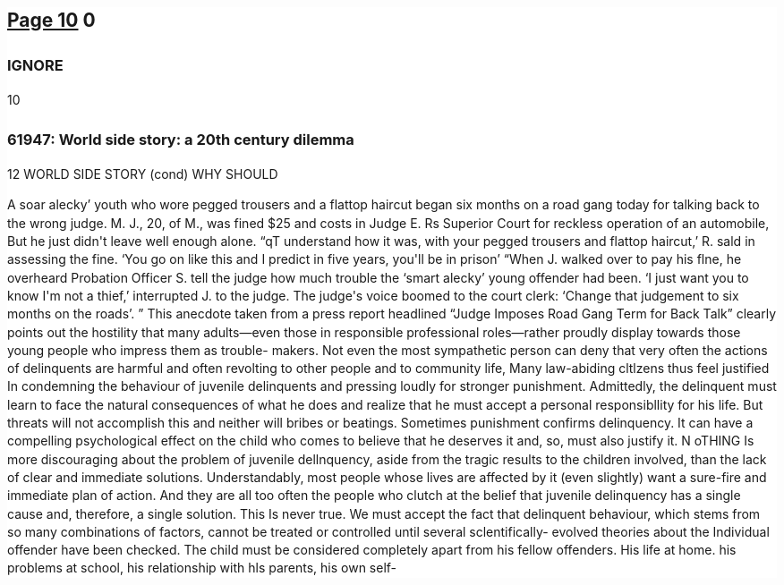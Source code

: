 ## [Page 10](https://demo.humlab.umu.se/courier/061952engo.pdf#page=10) 0

### IGNORE

10 


### 61947: World side story: a 20th century dilemma

12 WORLD SIDE STORY (cond) 
WHY SHOULD 
  
A soar alecky’ youth who wore pegged trousers 
and a flattop haircut began six months on a 
road gang today for talking back to the wrong judge. 
M. J., 20, of M., was fined $25 and costs in Judge E. Rs 
Superior Court for reckless operation of an automobile, 
But he just didn't leave well enough alone. 
“qT understand how it was, with your pegged trousers 
and flattop haircut,’ R. sald in assessing the fine. ‘You go 
on like this and I predict in five years, you'll be in prison’ 
“When J. walked over to pay his flne, he overheard 
Probation Officer S. tell the judge how much trouble the 
‘smart alecky’ young offender had been. ‘I just want you 
to know I'm not a thief,’ interrupted J. to the judge. The 
judge's voice boomed to the court clerk: ‘Change that 
judgement to six months on the roads’. ” 
This anecdote taken from a press report headlined 
“Judge Imposes Road Gang Term for Back Talk” clearly 
points out the hostility that many adults—even those in 
responsible professional roles—rather proudly display 
towards those young people who impress them as trouble- 
makers. 
Not even the most sympathetic person can deny that 
very often the actions of delinquents are harmful and 
often revolting to other people and to community life, 
Many law-abiding cltlzens thus feel justified In 
condemning the behaviour of juvenile delinquents and 
pressing loudly for stronger punishment. 
Admittedly, the delinquent must learn to face the 
natural consequences of what he does and realize that 
he must accept a personal responsibllity for his life. But 
threats will not accomplish this and neither will bribes 
or beatings. Sometimes punishment confirms delinquency. 
It can have a compelling psychological effect on the child 
who comes to believe that he deserves it and, so, must 
also justify it. 
N oTHING Is more discouraging about the problem 
of juvenile dellnquency, aside from the tragic 
results to the children involved, than the lack of clear and 
immediate solutions. Understandably, most people whose 
lives are affected by it (even slightly) want a sure-fire and 
immediate plan of action. And they are all too often the 
people who clutch at the belief that juvenile delinquency 
has a single cause and, therefore, a single solution. This 
Is never true. 
We must accept the fact that delinquent behaviour, 
which stems from so many combinations of factors, 
cannot be treated or controlled until several sclentifically- 
evolved theories about the Individual offender have been 
checked. The child must be considered completely apart 
from his fellow offenders. His life at home. his problems 
at school, his relationship with hls parents, his own self- 